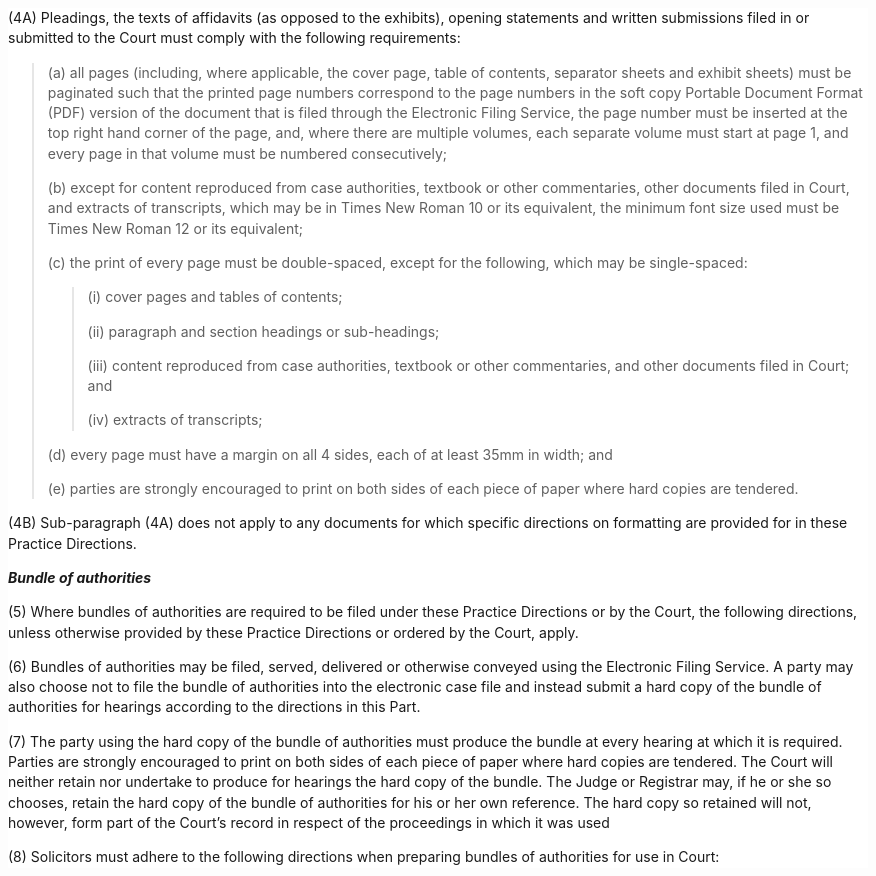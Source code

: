 (4A) Pleadings, the texts of affidavits (as opposed to the exhibits), opening statements and written submissions filed in or submitted to the Court must comply with the following requirements:

> (a) all pages (including, where applicable, the cover page, table of contents, separator sheets and exhibit sheets) must be paginated such that the printed page numbers correspond to the page numbers in the soft copy Portable Document Format (PDF) version of the document that is filed through the Electronic Filing Service, the page number must be inserted at the top right hand corner of the page, and, where there are multiple volumes, each separate volume must start at page 1, and every page in that volume must be numbered consecutively;
>
> (b) except for content reproduced from case authorities, textbook or other commentaries, other documents filed in Court, and extracts of transcripts, which may be in Times New Roman 10 or its equivalent, the minimum font size used must be Times New Roman 12 or its equivalent;
>
> (c) the print of every page must be double-spaced, except for the following, which may be single-spaced:
>
> > (i) cover pages and tables of contents;
> >
> > (ii) paragraph and section headings or sub-headings;
> >
> > (iii) content reproduced from case authorities, textbook or other commentaries, and other documents filed in Court; and
> >
> > (iv) extracts of transcripts;
>
> (d) every page must have a margin on all 4 sides, each of at least 35mm in width; and
>
> (e) parties are strongly encouraged to print on both sides of each piece of paper where hard copies are tendered.

(4B) Sub-paragraph (4A) does not apply to any documents for which specific directions on formatting are provided for in these Practice Directions.

_**Bundle of authorities**_

(5) Where bundles of authorities are required to be filed under these Practice Directions or by the Court, the following directions, unless otherwise provided by these Practice Directions or ordered by the Court, apply.

(6) Bundles of authorities may be filed, served, delivered or otherwise conveyed using the Electronic Filing Service. A party may also choose not to file the bundle of authorities into the electronic case file and instead submit a hard copy of the bundle of authorities for hearings according to the directions in this Part.

(7) The party using the hard copy of the bundle of authorities must produce the bundle at every hearing at which it is required. Parties are strongly encouraged to print on both sides of each piece of paper where hard copies are tendered. The Court will neither retain nor undertake to produce for hearings the hard copy of the bundle. The Judge or Registrar may, if he or she so chooses, retain the hard copy of the bundle of authorities for his or her own reference. The hard copy so retained will not, however, form part of the Court’s record in respect of the proceedings in which it was used

(8) Solicitors must adhere to the following directions when preparing bundles of authorities for use in Court:
